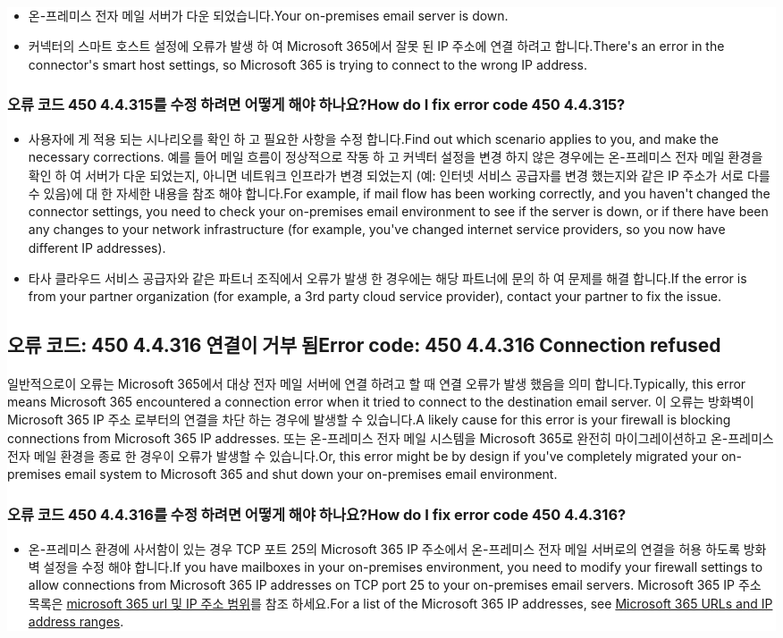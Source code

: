 - <span data-ttu-id="f9f4f-125">온-프레미스 전자 메일 서버가 다운 되었습니다.</span><span class="sxs-lookup"><span data-stu-id="f9f4f-125">Your on-premises email server is down.</span></span>

- <span data-ttu-id="f9f4f-126">커넥터의 스마트 호스트 설정에 오류가 발생 하 여 Microsoft 365에서 잘못 된 IP 주소에 연결 하려고 합니다.</span><span class="sxs-lookup"><span data-stu-id="f9f4f-126">There's an error in the connector's smart host settings, so Microsoft 365 is trying to connect to the wrong IP address.</span></span>

### <a name="how-do-i-fix-error-code-450-44315"></a><span data-ttu-id="f9f4f-127">오류 코드 450 4.4.315를 수정 하려면 어떻게 해야 하나요?</span><span class="sxs-lookup"><span data-stu-id="f9f4f-127">How do I fix error code 450 4.4.315?</span></span>

- <span data-ttu-id="f9f4f-128">사용자에 게 적용 되는 시나리오를 확인 하 고 필요한 사항을 수정 합니다.</span><span class="sxs-lookup"><span data-stu-id="f9f4f-128">Find out which scenario applies to you, and make the necessary corrections.</span></span> <span data-ttu-id="f9f4f-129">예를 들어 메일 흐름이 정상적으로 작동 하 고 커넥터 설정을 변경 하지 않은 경우에는 온-프레미스 전자 메일 환경을 확인 하 여 서버가 다운 되었는지, 아니면 네트워크 인프라가 변경 되었는지 (예: 인터넷 서비스 공급자를 변경 했는지와 같은 IP 주소가 서로 다를 수 있음)에 대 한 자세한 내용을 참조 해야 합니다.</span><span class="sxs-lookup"><span data-stu-id="f9f4f-129">For example, if mail flow has been working correctly, and you haven't changed the connector settings, you need to check your on-premises email environment to see if the server is down, or if there have been any changes to your network infrastructure (for example, you've changed internet service providers, so you now have different IP addresses).</span></span>

- <span data-ttu-id="f9f4f-130">타사 클라우드 서비스 공급자와 같은 파트너 조직에서 오류가 발생 한 경우에는 해당 파트너에 문의 하 여 문제를 해결 합니다.</span><span class="sxs-lookup"><span data-stu-id="f9f4f-130">If the error is from your partner organization (for example, a 3rd party cloud service provider), contact your partner to fix the issue.</span></span>

## <a name="error-code-450-44316-connection-refused"></a><span data-ttu-id="f9f4f-131">오류 코드: 450 4.4.316 연결이 거부 됨</span><span class="sxs-lookup"><span data-stu-id="f9f4f-131">Error code: 450 4.4.316 Connection refused</span></span>

<span data-ttu-id="f9f4f-132">일반적으로이 오류는 Microsoft 365에서 대상 전자 메일 서버에 연결 하려고 할 때 연결 오류가 발생 했음을 의미 합니다.</span><span class="sxs-lookup"><span data-stu-id="f9f4f-132">Typically, this error means Microsoft 365 encountered a connection error when it tried to connect to the destination email server.</span></span> <span data-ttu-id="f9f4f-133">이 오류는 방화벽이 Microsoft 365 IP 주소 로부터의 연결을 차단 하는 경우에 발생할 수 있습니다.</span><span class="sxs-lookup"><span data-stu-id="f9f4f-133">A likely cause for this error is your firewall is blocking connections from Microsoft 365 IP addresses.</span></span> <span data-ttu-id="f9f4f-134">또는 온-프레미스 전자 메일 시스템을 Microsoft 365로 완전히 마이그레이션하고 온-프레미스 전자 메일 환경을 종료 한 경우이 오류가 발생할 수 있습니다.</span><span class="sxs-lookup"><span data-stu-id="f9f4f-134">Or, this error might be by design if you've completely migrated your on-premises email system to Microsoft 365 and shut down your on-premises email environment.</span></span>

### <a name="how-do-i-fix-error-code-450-44316"></a><span data-ttu-id="f9f4f-135">오류 코드 450 4.4.316를 수정 하려면 어떻게 해야 하나요?</span><span class="sxs-lookup"><span data-stu-id="f9f4f-135">How do I fix error code 450 4.4.316?</span></span>

- <span data-ttu-id="f9f4f-136">온-프레미스 환경에 사서함이 있는 경우 TCP 포트 25의 Microsoft 365 IP 주소에서 온-프레미스 전자 메일 서버로의 연결을 허용 하도록 방화벽 설정을 수정 해야 합니다.</span><span class="sxs-lookup"><span data-stu-id="f9f4f-136">If you have mailboxes in your on-premises environment, you need to modify your firewall settings to allow connections from Microsoft 365 IP addresses on TCP port 25 to your on-premises email servers.</span></span> <span data-ttu-id="f9f4f-137">Microsoft 365 IP 주소 목록은 [microsoft 365 url 및 IP 주소 범위](https://docs.microsoft.com/office365/enterprise/urls-and-ip-address-ranges)를 참조 하세요.</span><span class="sxs-lookup"><span data-stu-id="f9f4f-137">For a list of the Microsoft 365 IP addresses, see [Microsoft 365 URLs and IP address ranges](https://docs.microsoft.com/office365/enterprise/urls-and-ip-address-ranges).</span></span>
